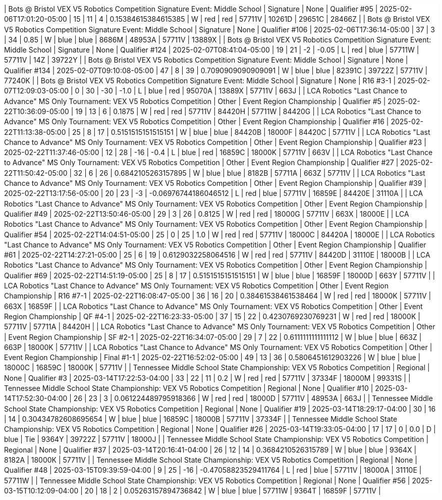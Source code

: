 | Bots @ Bristol VEX V5 Robotics Competition Signature Event: Middle School | Signature | None | Qualifier #95 | 2025-02-06T17:01:20-05:00 | 15 | 11 | 4 | 0.15384615384615385 | W | red | red | 57711V | 10261D | 29651C | 28466Z |
| Bots @ Bristol VEX V5 Robotics Competition Signature Event: Middle School | Signature | None | Qualifier #106 | 2025-02-06T17:36:14-05:00 | 37 | 3 | 34 | 0.85 | W | blue | blue | 8686M | 48953A | 57711V | 13889X |
| Bots @ Bristol VEX V5 Robotics Competition Signature Event: Middle School | Signature | None | Qualifier #124 | 2025-02-07T08:41:04-05:00 | 19 | 21 | -2 | -0.05 | L | red | blue | 57711W | 57711V | 14Z | 39722Y |
| Bots @ Bristol VEX V5 Robotics Competition Signature Event: Middle School | Signature | None | Qualifier #134 | 2025-02-07T09:10:08-05:00 | 47 | 8 | 39 | 0.7090909090909091 | W | blue | blue | 82391C | 39722Z | 57711V | 77240K |
| Bots @ Bristol VEX V5 Robotics Competition Signature Event: Middle School | Signature | None | R16 #3-1 | 2025-02-07T12:09:03-05:00 | 0 | 30 | -30 | -1.0 | L | blue | red | 95070A | 13889X | 57711V | 663J |
| LCA Robotics "Last Chance to Advance" MS Only Tournament: VEX V5 Robotics Competition | Other | Event Region Championship | Qualifier #5 | 2025-02-22T10:36:09-05:00 | 19 | 13 | 6 | 0.1875 | W | red | red | 57711V | 84420H | 57711W | 84420G |
| LCA Robotics "Last Chance to Advance" MS Only Tournament: VEX V5 Robotics Competition | Other | Event Region Championship | Qualifier #16 | 2025-02-22T11:13:38-05:00 | 25 | 8 | 17 | 0.5151515151515151 | W | blue | blue | 84420B | 18000F | 84420C | 57711V |
| LCA Robotics "Last Chance to Advance" MS Only Tournament: VEX V5 Robotics Competition | Other | Event Region Championship | Qualifier #23 | 2025-02-22T11:37:46-05:00 | 12 | 28 | -16 | -0.4 | L | blue | red | 16859C | 18000K | 57711V | 663V |
| LCA Robotics "Last Chance to Advance" MS Only Tournament: VEX V5 Robotics Competition | Other | Event Region Championship | Qualifier #27 | 2025-02-22T11:50:42-05:00 | 32 | 6 | 26 | 0.6842105263157895 | W | blue | blue | 8182B | 57711A | 663Z | 57711V |
| LCA Robotics "Last Chance to Advance" MS Only Tournament: VEX V5 Robotics Competition | Other | Event Region Championship | Qualifier #39 | 2025-02-22T13:17:56-05:00 | 20 | 23 | -3 | -0.06976744186046512 | L | red | blue | 57711V | 16859E | 84420E | 31110A |
| LCA Robotics "Last Chance to Advance" MS Only Tournament: VEX V5 Robotics Competition | Other | Event Region Championship | Qualifier #49 | 2025-02-22T13:50:46-05:00 | 29 | 3 | 26 | 0.8125 | W | red | red | 18000G | 57711V | 663X | 18000E |
| LCA Robotics "Last Chance to Advance" MS Only Tournament: VEX V5 Robotics Competition | Other | Event Region Championship | Qualifier #54 | 2025-02-22T14:04:51-05:00 | 25 | 0 | 25 | 1.0 | W | red | red | 57711V | 18000C | 84420A | 18000E |
| LCA Robotics "Last Chance to Advance" MS Only Tournament: VEX V5 Robotics Competition | Other | Event Region Championship | Qualifier #61 | 2025-02-22T14:27:21-05:00 | 25 | 6 | 19 | 0.6129032258064516 | W | red | red | 57711V | 84420D | 31110E | 18000B |
| LCA Robotics "Last Chance to Advance" MS Only Tournament: VEX V5 Robotics Competition | Other | Event Region Championship | Qualifier #69 | 2025-02-22T14:51:19-05:00 | 25 | 8 | 17 | 0.5151515151515151 | W | blue | blue | 16859F | 18000D | 663Y | 57711V |
| LCA Robotics "Last Chance to Advance" MS Only Tournament: VEX V5 Robotics Competition | Other | Event Region Championship | R16 #7-1 | 2025-02-22T16:08:47-05:00 | 36 | 16 | 20 | 0.38461538461538464 | W | red | red | 18000K | 57711V | 663X | 16859F |
| LCA Robotics "Last Chance to Advance" MS Only Tournament: VEX V5 Robotics Competition | Other | Event Region Championship | QF #4-1 | 2025-02-22T16:23:33-05:00 | 37 | 15 | 22 | 0.4230769230769231 | W | red | red | 18000K | 57711V | 57711A | 84420H |
| LCA Robotics "Last Chance to Advance" MS Only Tournament: VEX V5 Robotics Competition | Other | Event Region Championship | SF #2-1 | 2025-02-22T16:34:07-05:00 | 29 | 7 | 22 | 0.6111111111111112 | W | blue | blue | 663Z | 663P | 18000K | 57711V |
| LCA Robotics "Last Chance to Advance" MS Only Tournament: VEX V5 Robotics Competition | Other | Event Region Championship | Final #1-1 | 2025-02-22T16:52:02-05:00 | 49 | 13 | 36 | 0.5806451612903226 | W | blue | blue | 18000C | 16859C | 18000K | 57711V |
| Tennessee Middle School State Championship: VEX V5 Robotics Competition | Regional | None | Qualifier #3 | 2025-03-14T17:22:53-04:00 | 33 | 22 | 11 | 0.2 | W | red | red | 57711V | 37334F | 18000M | 99331S |
| Tennessee Middle School State Championship: VEX V5 Robotics Competition | Regional | None | Qualifier #10 | 2025-03-14T17:52:30-04:00 | 26 | 23 | 3 | 0.061224489795918366 | W | red | red | 18000D | 57711V | 48953A | 663J |
| Tennessee Middle School State Championship: VEX V5 Robotics Competition | Regional | None | Qualifier #19 | 2025-03-14T18:29:17-04:00 | 30 | 16 | 14 | 0.30434782608695654 | W | blue | blue | 16859C | 18000B | 57711V | 37334F |
| Tennessee Middle School State Championship: VEX V5 Robotics Competition | Regional | None | Qualifier #26 | 2025-03-14T19:33:05-04:00 | 17 | 17 | 0 | 0.0 | D | blue | Tie | 9364Y | 39722Z | 57711V | 18000J |
| Tennessee Middle School State Championship: VEX V5 Robotics Competition | Regional | None | Qualifier #37 | 2025-03-14T20:16:41-04:00 | 26 | 12 | 14 | 0.3684210526315789 | W | blue | blue | 9364X | 8182A | 18000K | 57711V |
| Tennessee Middle School State Championship: VEX V5 Robotics Competition | Regional | None | Qualifier #48 | 2025-03-15T09:39:59-04:00 | 9 | 25 | -16 | -0.47058823529411764 | L | red | blue | 57711V | 18000A | 31110E | 57711W |
| Tennessee Middle School State Championship: VEX V5 Robotics Competition | Regional | None | Qualifier #56 | 2025-03-15T10:12:09-04:00 | 20 | 18 | 2 | 0.05263157894736842 | W | blue | blue | 57711W | 9364T | 16859F | 57711V |